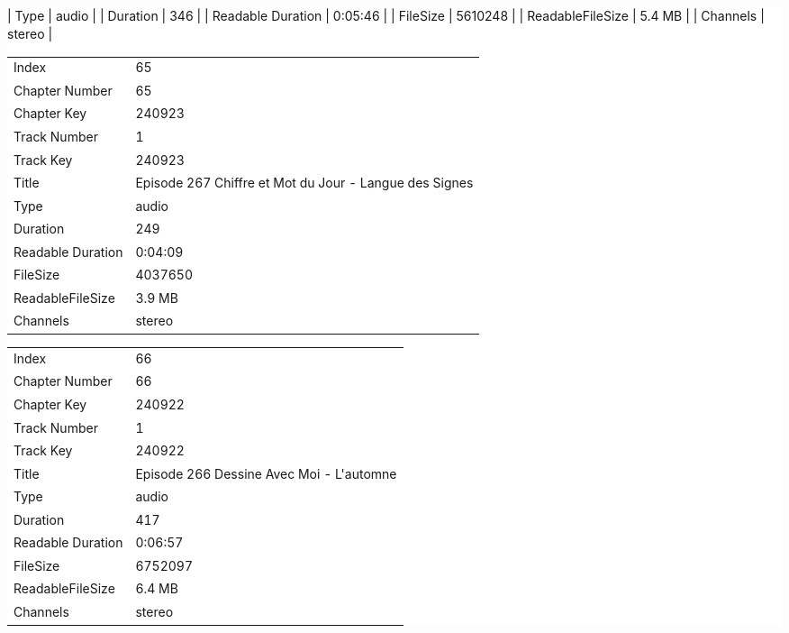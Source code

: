 | Type | audio |
| Duration | 346 |
| Readable Duration | 0:05:46 |
| FileSize | 5610248 |
| ReadableFileSize | 5.4 MB |
| Channels | stereo |

|  |  |
| - | - |
| Index | 65 |
| Chapter Number | 65 |
| Chapter Key | 240923 |
| Track Number | 1 |
| Track Key | 240923 |
| Title | Episode 267 Chiffre et Mot du Jour - Langue des Signes |
| Type | audio |
| Duration | 249 |
| Readable Duration | 0:04:09 |
| FileSize | 4037650 |
| ReadableFileSize | 3.9 MB |
| Channels | stereo |

|  |  |
| - | - |
| Index | 66 |
| Chapter Number | 66 |
| Chapter Key | 240922 |
| Track Number | 1 |
| Track Key | 240922 |
| Title | Episode 266 Dessine Avec Moi - L'automne |
| Type | audio |
| Duration | 417 |
| Readable Duration | 0:06:57 |
| FileSize | 6752097 |
| ReadableFileSize | 6.4 MB |
| Channels | stereo |
